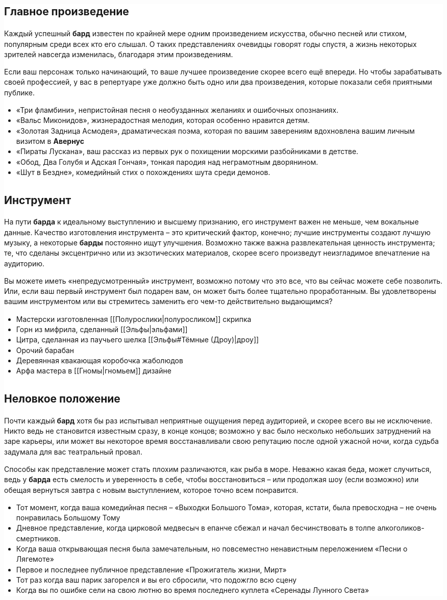 ## Главное произведение

Каждый успешный **бард** известен по крайней мере одним произведением искусства, обычно песней или стихом, популярным среди всех кто его слышал. О таких представлениях очевидцы говорят годы спустя, а жизнь некоторых зрителей навсегда изменилась, благодаря этим произведениям.

Если ваш персонаж только начинающий, то ваше лучшее произведение скорее всего ещё впереди. Но чтобы зарабатывать своей профессией, у вас в репертуаре уже должно быть одно или два произведения, которые показали себя приятными публике. 

- «Три фламбини», непристойная песня о необузданных желаниях и ошибочных опознаниях.
- «Вальс Миконидов», жизнерадостная мелодия, которая особенно нравится детям.
- «Золотая Задница Асмодея», драматическая поэма, которая по вашим заверениям вдохновлена вашим личным визитом в **Авернус**
- «Пираты Лускана», ваш рассказ из первых рук о похищении морскими разбойниками в детстве.
- «Обод, Два Голубя и Адская Гончая», тонкая пародия над неграмотным дворянином.
- «Шут в Бездне», комедийный стих о похождениях шута среди демонов.

## Инструмент

На пути **барда** к идеальному выступлению и высшему признанию, его инструмент важен не меньше, чем вокальные данные. Качество изготовления инструмента – это критический фактор, конечно; лучшие инструменты создают лучшую музыку, а некоторые **барды** постоянно ищут улучшения. Возможно также важна развлекательная ценность инструмента; те, что сделаны эксцентрично или из экзотических материалов, скорее всего произведут неизгладимое впечатление на аудиторию.

Вы можете иметь «непредусмотренный» инструмент, возможно потому что это все, что вы сейчас можете себе позволить. Или, если ваш первый инструмент был подарен вам, он может быть более тщательно проработанным. Вы удовлетворены вашим инструментом или вы стремитесь заменить его чем-то действительно выдающимся? 

- Мастерски изготовленная [[Полурослики|полуросликом]] скрипка
- Горн из мифрила, сделанный [[Эльфы|эльфами]]
- Цитра, сделанная из паучьего шелка [[Эльфы#Тёмные (Дроу)|дроу]]
- Орочий барабан
- Деревянная квакающая коробочка жаболюдов
- Арфа мастера в [[Гномы|гномьем]] дизайне

## Неловкое положение

Почти каждый **бард** хотя бы раз испытывал неприятные ощущения перед аудиторией, и скорее всего вы не исключение. Никто ведь не становится известным сразу, в конце концов; возможно у вас было несколько небольших затруднений на заре карьеры, или может вы некоторое время восстанавливали свою репутацию после одной ужасной ночи, когда судьба задумала для вас театральный провал.

Способы как представление может стать плохим различаются, как рыба в море. Неважно какая беда, может случиться, ведь у **барда** есть смелость и уверенность в себе, чтобы восстановиться – или продолжая шоу (если возможно) или обещая вернуться завтра с новым выступлением, которое точно всем понравится. 

- Тот момент, когда ваша комедийная песня – «Выходки Большого Тома», которая, кстати, была превосходна – не очень понравилась Большому Тому
- Дневное представление, когда цирковой медвесыч в епанче сбежал и начал бесчинствовать в толпе алкоголиков-смертников.
- Когда ваша открывающая песня была замечательным, но повсеместно ненавистным переложением «Песни о Лягемоте»
- Первое и последнее публичное представление «Прожигатель жизни, Мирт»
- Тот раз когда ваш парик загорелся и вы его сбросили, что подожгло всю сцену
- Когда вы по ошибке сели на свою лютню во время последнего куплета «Серенады Лунного Света»
